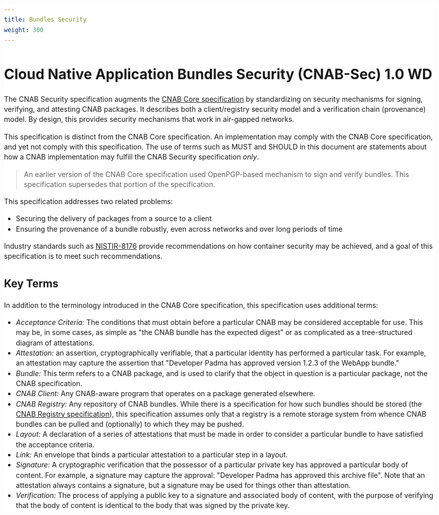 ```yaml
---
title: Bundles Security
weight: 300
---
```


# Cloud Native Application Bundles Security (CNAB-Sec) 1.0 WD

The CNAB Security specification augments the [CNAB Core specification](100-CNAB.md) by standardizing on security mechanisms for signing, verifying, and attesting CNAB packages. It describes both a client/registry security model and a verification chain (provenance) model. By design, this provides security mechanisms that work in air-gapped networks.

This specification is distinct from the CNAB Core specification. An implementation may comply with the CNAB Core specification, and yet not comply with this specification. The use of terms such as MUST and SHOULD in this document are statements about how a CNAB implementation may fulfill the CNAB Security specification _only_.

> An earlier version of the CNAB Core specification used OpenPGP-based mechanism to sign and verify bundles. This specification supersedes that portion of the specification.

This specification addresses two related problems:

- Securing the delivery of packages from a source to a client
- Ensuring the provenance of a bundle robustly, even across networks and over long periods of time

Industry standards such as [NISTIR-8176](https://csrc.nist.gov/News/2017/NIST-Releases-NISTIR-8176) provide recommendations on how container security may be achieved, and a goal of this specification is to meet such recommendations.

## Key Terms

In addition to the terminology introduced in the CNAB Core specification, this specification uses additional terms:

- *Acceptance Criteria:* The conditions that must obtain before a particular CNAB may be considered acceptable for use. This may be, in some cases, as simple as "the CNAB bundle has the expected digest" or as complicated as a tree-structured diagram of attestations.
- *Attestation:* an assertion, cryptographically verifiable, that a particular identity has performed a particular task. For example, an attestation may capture the assertion that "Developer Padma has approved version 1.2.3 of the WebApp bundle."
- *Bundle:* This term refers to a CNAB package, and is used to clarify that the object in question is a particular package, not the CNAB specification.
- *CNAB Client:* Any CNAB-aware program that operates on a package generated elsewhere.
- *CNAB Registry:* Any repository of CNAB bundles. While there is a specification for how such bundles should be stored (the [CNAB Registry specification](200-CNAB-registries.md)), this specification assumes only that a registry is a remote storage system from whence CNAB bundles can be pulled and (optionally) to which they may be pushed.
- *Layout:* A declaration of a series of attestations that must be made in order to consider a particular bundle to have satisfied the acceptance criteria.
- *Link:* An envelope that binds a particular attestation to a particular step in a layout.
- *Signature:* A cryptographic verification that the possessor of a particular private key has approved a particular body of content. For example, a signature may capture the approval: "Developer Padma has approved this archive file". Note that an attestation always contains a signature, but a signature may be used for things other than attestation.
- *Verification:* The process of applying a public key to a signature and associated body of content, with the purpose of verifying that the body of content is identical to the body that was signed by the private key.
